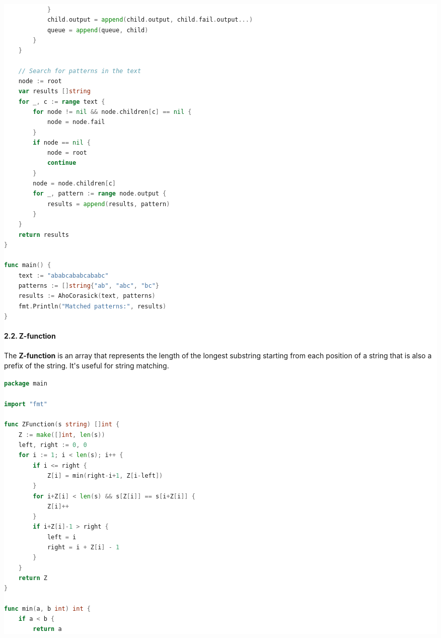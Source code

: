 ```go
			}
			child.output = append(child.output, child.fail.output...)
			queue = append(queue, child)
		}
	}

	// Search for patterns in the text
	node := root
	var results []string
	for _, c := range text {
		for node != nil && node.children[c] == nil {
			node = node.fail
		}
		if node == nil {
			node = root
			continue
		}
		node = node.children[c]
		for _, pattern := range node.output {
			results = append(results, pattern)
		}
	}
	return results
}

func main() {
	text := "ababcababcababc"
	patterns := []string{"ab", "abc", "bc"}
	results := AhoCorasick(text, patterns)
	fmt.Println("Matched patterns:", results)
}
```

#### **2.2. Z-function**

The **Z-function** is an array that represents the length of the longest substring starting from each position of a string that is also a prefix of the string. It's useful for string matching.

```go
package main

import "fmt"

func ZFunction(s string) []int {
	Z := make([]int, len(s))
	left, right := 0, 0
	for i := 1; i < len(s); i++ {
		if i <= right {
			Z[i] = min(right-i+1, Z[i-left])
		}
		for i+Z[i] < len(s) && s[Z[i]] == s[i+Z[i]] {
			Z[i]++
		}
		if i+Z[i]-1 > right {
			left = i
			right = i + Z[i] - 1
		}
	}
	return Z
}

func min(a, b int) int {
	if a < b {
		return a
```